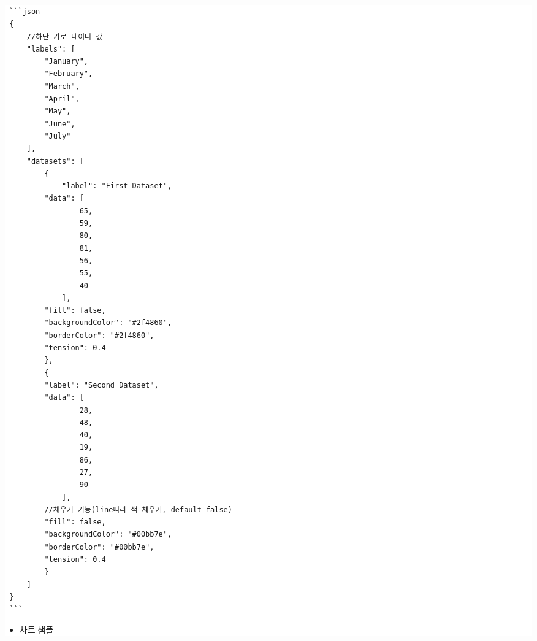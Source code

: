     ```json
     {
         //하단 가로 데이터 값
         "labels": [
             "January",
             "February",
             "March",
             "April",
             "May",
             "June",
             "July"
         ],
         "datasets": [
             {
                 "label": "First Dataset",
             "data": [
                     65,
                     59,
                     80,
                     81,
                     56,
                     55,
                     40
                 ],
             "fill": false,
             "backgroundColor": "#2f4860",
             "borderColor": "#2f4860",
             "tension": 0.4
             },
             {
             "label": "Second Dataset",
             "data": [
                     28,
                     48,
                     40,
                     19,
                     86,
                     27,
                     90
                 ],
             //채우기 기능(line따라 색 채우기, default false)
             "fill": false,
             "backgroundColor": "#00bb7e",
             "borderColor": "#00bb7e",
             "tension": 0.4
             }
         ]
     }
     ```

   - 차트 샘플
